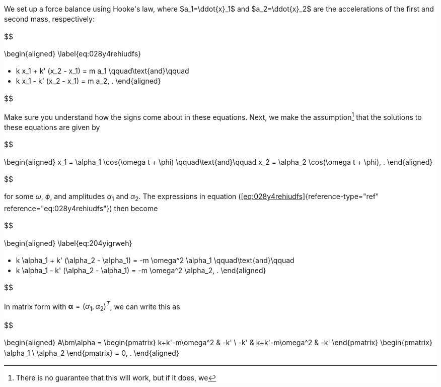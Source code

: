 We set up a force balance using Hooke's law, where $a_1=\ddot{x}_1$ and
$a_2=\ddot{x}_2$ are the accelerations of the first and second mass,
respectively: 

$$

\begin{aligned}
\label{eq:028y4rehiudfs}
 - k x_1 + k' (x_2 - x_1) = m a_1
 \qquad\text{and}\qquad
 - k x_1 - k' (x_2 - x_1) = m a_2\, .
\end{aligned}

$$

 Make sure you understand how the signs come about in
these equations. Next, we make the assumption[^1] that the solutions to
these equations are given by 

$$

\begin{aligned}
 x_1 = \alpha_1 \cos(\omega t + \phi)
 \qquad\text{and}\qquad
 x_2 = \alpha_2 \cos(\omega t + \phi)\, .
\end{aligned}

$$

 for some $\omega$, $\phi$, and amplitudes $\alpha_1$ and
$\alpha_2$. The expressions in equation
([\[eq:028y4rehiudfs\]](#eq:028y4rehiudfs){reference-type="ref"
reference="eq:028y4rehiudfs"}) then become 

$$

\begin{aligned}
\label{eq:204yigrweh}
  - k \alpha_1 + k' (\alpha_2 - \alpha_1) = -m \omega^2 \alpha_1
 \qquad\text{and}\qquad
 - k \alpha_1 - k' (\alpha_2 - \alpha_1) = -m \omega^2 \alpha_2\, .
\end{aligned}

$$

 In matrix form with $\bm\alpha = (\alpha_1,\alpha_2)^T$,
we can write this as 

$$

\begin{aligned}
 A\bm\alpha = 
 \begin{pmatrix}
  k+k'-m\omega^2 & -k' \\ -k' & k+k'-m\omega^2 & -k'
 \end{pmatrix}
 \begin{pmatrix}
  \alpha_1 \\ \alpha_2
 \end{pmatrix} 
 = 0\, .
\end{aligned}


[^1]: There is no guarantee that this will work, but if it does, we
[^2]: This argument does not apply to two boosts in arbitrary